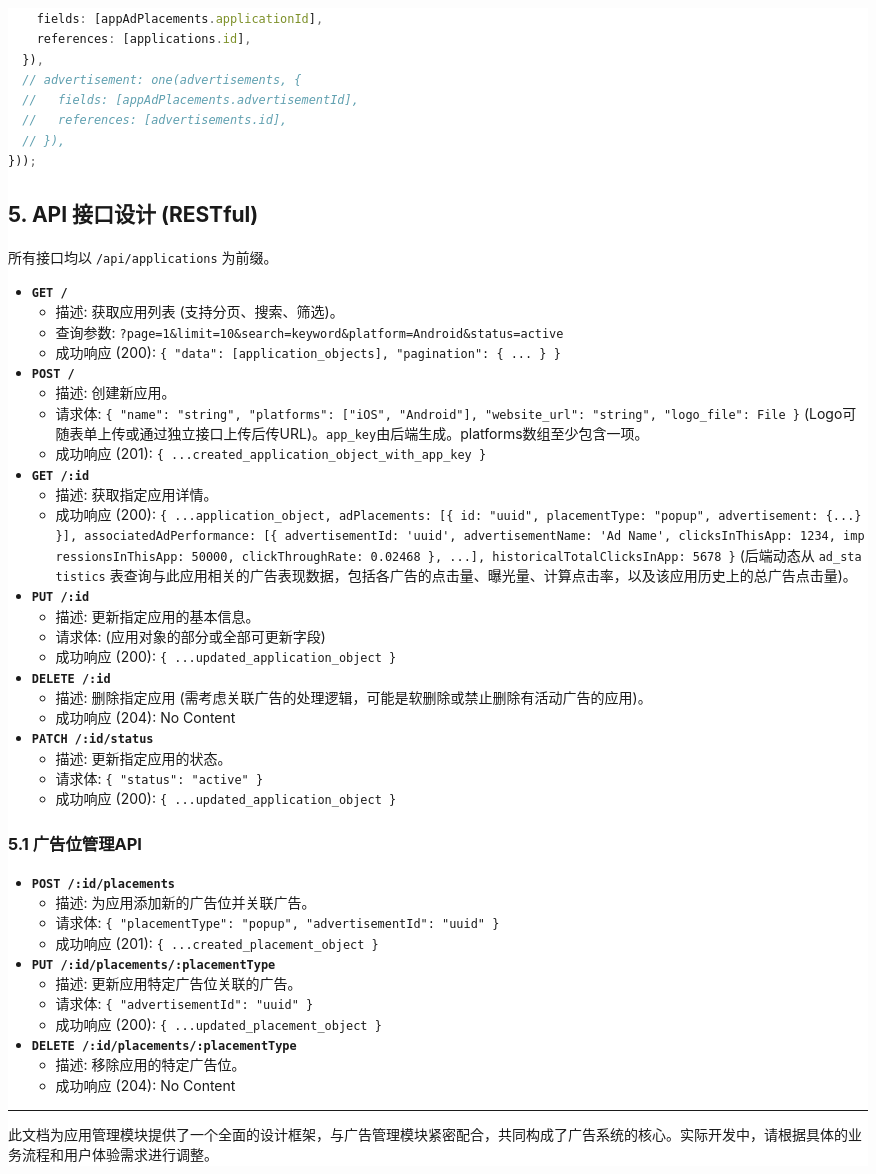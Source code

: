 ```typescript
    fields: [appAdPlacements.applicationId],
    references: [applications.id],
  }),
  // advertisement: one(advertisements, {
  //   fields: [appAdPlacements.advertisementId],
  //   references: [advertisements.id],
  // }),
}));
```

## 5. API 接口设计 (RESTful)

所有接口均以 `/api/applications` 为前缀。

-   **`GET /`**
    -   描述: 获取应用列表 (支持分页、搜索、筛选)。
    -   查询参数: `?page=1&limit=10&search=keyword&platform=Android&status=active`
    -   成功响应 (200): `{ "data": [application_objects], "pagination": { ... } }`
-   **`POST /`**
    -   描述: 创建新应用。
    -   请求体: `{ "name": "string", "platforms": ["iOS", "Android"], "website_url": "string", "logo_file": File }` (Logo可随表单上传或通过独立接口上传后传URL)。`app_key`由后端生成。platforms数组至少包含一项。
    -   成功响应 (201): `{ ...created_application_object_with_app_key }`
-   **`GET /:id`**
    -   描述: 获取指定应用详情。
    -   成功响应 (200): `{ ...application_object, adPlacements: [{ id: "uuid", placementType: "popup", advertisement: {...} }], associatedAdPerformance: [{ advertisementId: 'uuid', advertisementName: 'Ad Name', clicksInThisApp: 1234, impressionsInThisApp: 50000, clickThroughRate: 0.02468 }, ...], historicalTotalClicksInApp: 5678 }` 
        (后端动态从 `ad_statistics` 表查询与此应用相关的广告表现数据，包括各广告的点击量、曝光量、计算点击率，以及该应用历史上的总广告点击量)。
-   **`PUT /:id`**
    -   描述: 更新指定应用的基本信息。
    -   请求体: (应用对象的部分或全部可更新字段)
    -   成功响应 (200): `{ ...updated_application_object }`
-   **`DELETE /:id`**
    -   描述: 删除指定应用 (需考虑关联广告的处理逻辑，可能是软删除或禁止删除有活动广告的应用)。
    -   成功响应 (204): No Content
-   **`PATCH /:id/status`**
    -   描述: 更新指定应用的状态。
    -   请求体: `{ "status": "active" }`
    -   成功响应 (200): `{ ...updated_application_object }`

### 5.1 广告位管理API

-   **`POST /:id/placements`**
    -   描述: 为应用添加新的广告位并关联广告。
    -   请求体: `{ "placementType": "popup", "advertisementId": "uuid" }`
    -   成功响应 (201): `{ ...created_placement_object }`
-   **`PUT /:id/placements/:placementType`**
    -   描述: 更新应用特定广告位关联的广告。
    -   请求体: `{ "advertisementId": "uuid" }`
    -   成功响应 (200): `{ ...updated_placement_object }`
-   **`DELETE /:id/placements/:placementType`**
    -   描述: 移除应用的特定广告位。
    -   成功响应 (204): No Content

---
此文档为应用管理模块提供了一个全面的设计框架，与广告管理模块紧密配合，共同构成了广告系统的核心。实际开发中，请根据具体的业务流程和用户体验需求进行调整。 